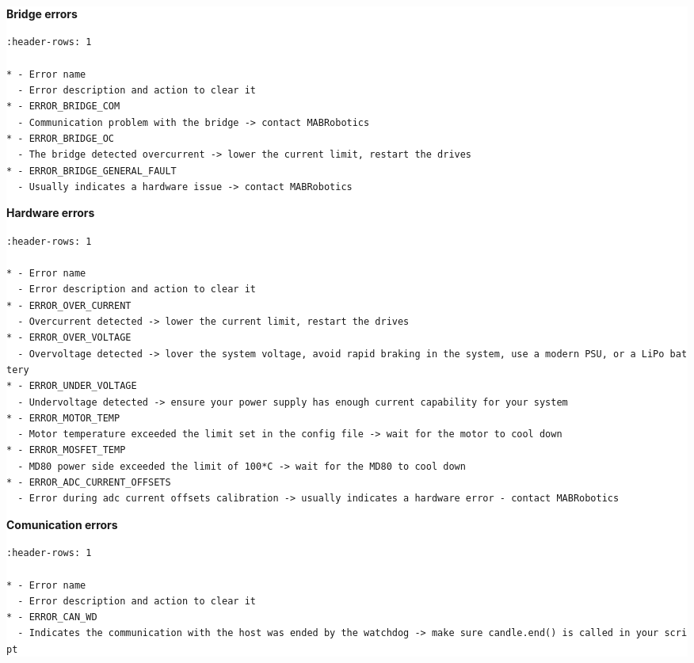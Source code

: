 <b>Bridge errors</b>

```{list-table} 
:header-rows: 1

* - Error name
  - Error description and action to clear it
* - ERROR_BRIDGE_COM
  - Communication problem with the bridge -> contact MABRobotics
* - ERROR_BRIDGE_OC
  - The bridge detected overcurrent -> lower the current limit, restart the drives
* - ERROR_BRIDGE_GENERAL_FAULT
  - Usually indicates a hardware issue -> contact MABRobotics
```

<b>Hardware errors</b>

```{list-table} 
:header-rows: 1

* - Error name
  - Error description and action to clear it
* - ERROR_OVER_CURRENT
  - Overcurrent detected -> lower the current limit, restart the drives
* - ERROR_OVER_VOLTAGE
  - Overvoltage detected -> lover the system voltage, avoid rapid braking in the system, use a modern PSU, or a LiPo battery
* - ERROR_UNDER_VOLTAGE
  - Undervoltage detected -> ensure your power supply has enough current capability for your system
* - ERROR_MOTOR_TEMP
  - Motor temperature exceeded the limit set in the config file -> wait for the motor to cool down
* - ERROR_MOSFET_TEMP
  - MD80 power side exceeded the limit of 100*C -> wait for the MD80 to cool down
* - ERROR_ADC_CURRENT_OFFSETS
  - Error during adc current offsets calibration -> usually indicates a hardware error - contact MABRobotics
```

<b>Comunication errors</b>

```{list-table} 
:header-rows: 1

* - Error name
  - Error description and action to clear it
* - ERROR_CAN_WD
  - Indicates the communication with the host was ended by the watchdog -> make sure candle.end() is called in your script

```



